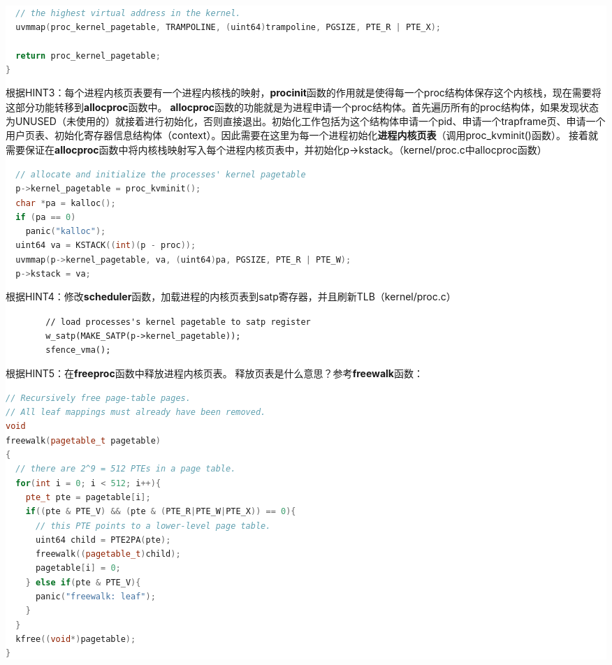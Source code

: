 ```c++
  // the highest virtual address in the kernel.
  uvmmap(proc_kernel_pagetable, TRAMPOLINE, (uint64)trampoline, PGSIZE, PTE_R | PTE_X);
    
  return proc_kernel_pagetable;
}
```

根据HINT3：每个进程内核页表要有一个进程内核栈的映射，**procinit**函数的作用就是使得每一个proc结构体保存这个内核栈，现在需要将这部分功能转移到**allocproc**函数中。
**allocproc**函数的功能就是为进程申请一个proc结构体。首先遍历所有的proc结构体，如果发现状态为UNUSED（未使用的）就接着进行初始化，否则直接退出。初始化工作包括为这个结构体申请一个pid、申请一个trapframe页、申请一个用户页表、初始化寄存器信息结构体（context）。因此需要在这里为每一个进程初始化**进程内核页表**（调用proc_kvminit()函数）。
接着就需要保证在**allocproc**函数中将内核栈映射写入每个进程内核页表中，并初始化p->kstack。（kernel/proc.c中allocproc函数）

```c++
  // allocate and initialize the processes' kernel pagetable
  p->kernel_pagetable = proc_kvminit();
  char *pa = kalloc();
  if (pa == 0) 
    panic("kalloc");
  uint64 va = KSTACK((int)(p - proc));
  uvmmap(p->kernel_pagetable, va, (uint64)pa, PGSIZE, PTE_R | PTE_W);
  p->kstack = va;
```

根据HINT4：修改**scheduler**函数，加载进程的内核页表到satp寄存器，并且刷新TLB（kernel/proc.c）

```
        // load processes's kernel pagetable to satp register
        w_satp(MAKE_SATP(p->kernel_pagetable));
        sfence_vma();
```

根据HINT5：在**freeproc**函数中释放进程内核页表。
释放页表是什么意思？参考**freewalk**函数：

```c++
// Recursively free page-table pages.
// All leaf mappings must already have been removed.
void
freewalk(pagetable_t pagetable)
{
  // there are 2^9 = 512 PTEs in a page table.
  for(int i = 0; i < 512; i++){
    pte_t pte = pagetable[i];
    if((pte & PTE_V) && (pte & (PTE_R|PTE_W|PTE_X)) == 0){
      // this PTE points to a lower-level page table.
      uint64 child = PTE2PA(pte);
      freewalk((pagetable_t)child);
      pagetable[i] = 0;
    } else if(pte & PTE_V){
      panic("freewalk: leaf");
    }
  }
  kfree((void*)pagetable);
}
```
